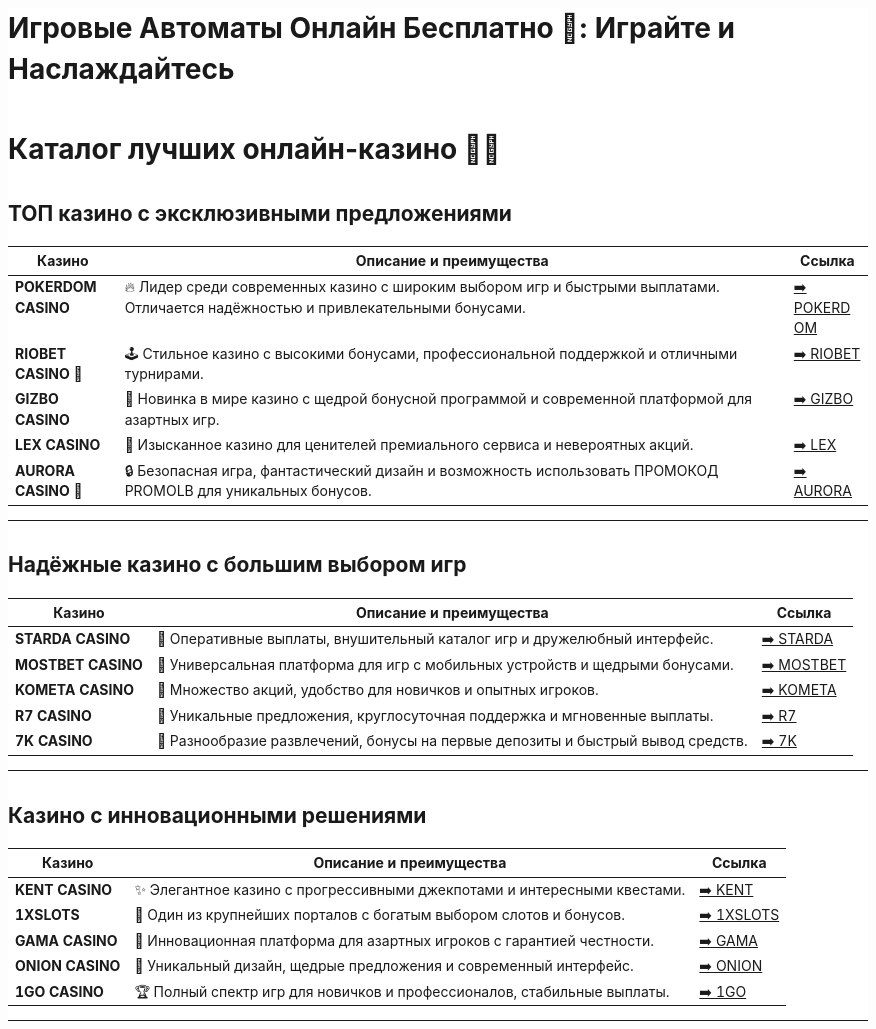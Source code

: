 # Игровые Автоматы Онлайн Бесплатно 🎰: Играйте и Наслаждайтесь
# Каталог лучших онлайн-казино 🌟🎰

## ТОП казино с эксклюзивными предложениями

| Казино       | Описание и преимущества                                                | Ссылка                         |
|--------------|------------------------------------------------------------------------|--------------------------------|
| **POKERDOM CASINO** | 🔥 Лидер среди современных казино с широким выбором игр и быстрыми выплатами. Отличается надёжностью и привлекательными бонусами. | [➡️ POKERDOM](https://brandplay.link/Bxg7SC7H) |
| **RIOBET CASINO** 🌟 | 🕹️ Стильное казино с высокими бонусами, профессиональной поддержкой и отличными турнирами. | [➡️ RIOBET](https://brandplay.link/dtx89f2L) |
| **GIZBO CASINO** | 🚀 Новинка в мире казино с щедрой бонусной программой и современной платформой для азартных игр. | [➡️ GIZBO](https://gizbo-tea02.com/c8e962e89) |
| **LEX CASINO** | 💎 Изысканное казино для ценителей премиального сервиса и невероятных акций. | [➡️ LEX](https://brandplay.link/2HFTmBc8) |
| **AURORA CASINO** 🌌 | 🔒 Безопасная игра, фантастический дизайн и возможность использовать ПРОМОКОД PROMOLB для уникальных бонусов. | [➡️ AURORA](https://10trafic-stat2.com/click/668546566bcc6313411604c7/6766/15114/subaccount?promocode=PROMOLB) |

---

## Надёжные казино с большим выбором игр

| Казино       | Описание и преимущества                                                | Ссылка                         |
|--------------|------------------------------------------------------------------------|--------------------------------|
| **STARDA CASINO** | 🌟 Оперативные выплаты, внушительный каталог игр и дружелюбный интерфейс. | [➡️ STARDA](https://brandplay.link/cpFQbWKn) |
| **MOSTBET CASINO** | 📱 Универсальная платформа для игр с мобильных устройств и щедрыми бонусами. | [➡️ MOSTBET](https://ktbtis024ifqfn0mst.com/beQs) |
| **KOMETA CASINO** | 🌠 Множество акций, удобство для новичков и опытных игроков. | [➡️ KOMETA](https://brandplay.link/tLG15CCb) |
| **R7 CASINO** | 🎲 Уникальные предложения, круглосуточная поддержка и мгновенные выплаты. | [➡️ R7](https://brandplay.link/zPmNmTWG) |
| **7K CASINO** | 🎉 Разнообразие развлечений, бонусы на первые депозиты и быстрый вывод средств. | [➡️ 7K](https://brandplay.link/dd46bNgD) |

---

## Казино с инновационными решениями

| Казино       | Описание и преимущества                                                | Ссылка                         |
|--------------|------------------------------------------------------------------------|--------------------------------|
| **KENT CASINO** | ✨ Элегантное казино с прогрессивными джекпотами и интересными квестами. | [➡️ KENT](https://brandplay.link/tj7BwCb4) |
| **1XSLOTS** | 🎰 Один из крупнейших порталов с богатым выбором слотов и бонусов. | [➡️ 1XSLOTS](https://brandplay.link/R4xfxqdm) |
| **GAMA CASINO** | 🚀 Инновационная платформа для азартных игроков с гарантией честности. | [➡️ GAMA](https://brandplay.link/zrZpLFTP) |
| **ONION CASINO** | 🧅 Уникальный дизайн, щедрые предложения и современный интерфейс. | [➡️ ONION](https://obclk001-2d.top/click?offer_id=986&partner_id=10542&landing_id=1798&utm_medium=affiliate&sub_1=oncasino3) |
| **1GO CASINO** | 🏆 Полный спектр игр для новичков и профессионалов, стабильные выплаты. | [➡️ 1GO](https://1go-ircp01.com/ce015f410) |

---